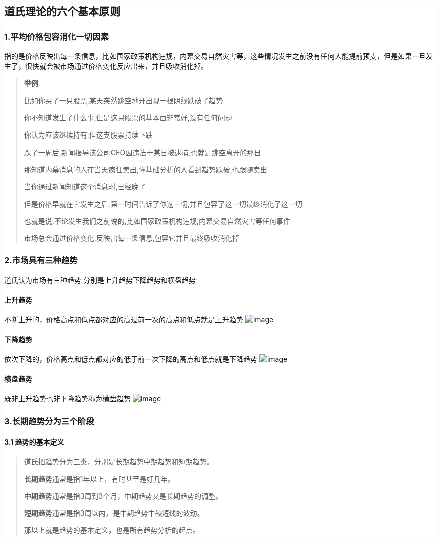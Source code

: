 ## 道氏理论的六个基本原则

### 1.平均价格包容消化一切因素
指的是价格反映出每一条信息，比如国家政策机构违规，内幕交易自然灾害等，这些情况发生之前没有任何人能提前预支，但是如果一旦发生了，很快就会被市场通过价格变化反应出来，并且吸收消化掉。

> **举例**
>
> 比如你买了一只股票,某天突然跳空地开出现一根阴线跌破了趋势
>
> 你不知道发生了什么事,但是这只股票的基本面非常好,没有任何问题
>
> 你认为应该继续持有,但这支股票持续下跌
>
> 跌了一周后,新闻报导该公司CEO因违法于某日被逮捕,也就是跳空离开的那日
>
> 那知道内幕消息的人在当天疯狂卖出,懂基础分析的人看到趋势跌破,也跟随卖出
>
> 当你通过新闻知道这个消息时,已经晚了
>
> 但是价格早就在它发生之后,第一时间告诉了你这一切,并且包容了这一切最终消化了这一切
>
> 也就是说,不论发生我们之前说的,比如国家政策机构违规,内幕交易自然灾害等任何事件
>
> 市场总会通过价格变化,反映出每一条信息,包容它并且最终吸收消化掉

### 2.市场具有三种趋势
道氏认为市场有三种趋势
分别是上升趋势下降趋势和横盘趋势

#### 上升趋势
不断上升的，价格高点和低点都对应的高过前一次的高点和低点就是上升趋势
<img width="1017" alt="image" src="https://user-images.githubusercontent.com/108520897/232232069-8a1b40ea-df28-435c-ae93-aaefdddbdd45.png" />

#### 下降趋势
依次下降的，价格高点和低点都对应的低于前一次下降的高点和低点就是下降趋势
<img width="1017" alt="image" src="https://user-images.githubusercontent.com/108520897/232232129-9db6bc0a-37f8-4ef7-91be-56b5be8454b6.png" />

#### 横盘趋势
既非上升趋势也非下降趋势称为横盘趋势
<img width="1017" alt="image" src="https://user-images.githubusercontent.com/108520897/232232269-d82f857b-1beb-4bd0-9867-09ead8ec1740.png" />


### 3.长期趋势分为三个阶段

#### 3.1 趋势的基本定义

> 道氏把趋势分为三类，分别是长期趋势中期趋势和短期趋势。
>
> **长期趋势**通常是指1年以上，有时甚至是好几年。
>
> **中期趋势**通常是指3周到3个月，中期趋势又是长期趋势的调整。
>
> **短期趋势**通常是指3周以内，是中期趋势中较短线的波动。
>
> 那以上就是趋势的基本定义，也是所有趋势分析的起点。
